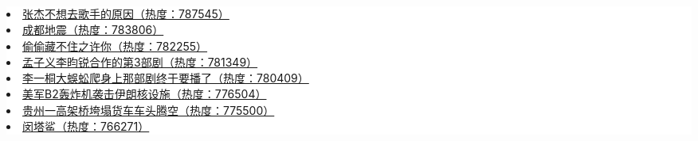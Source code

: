 <li>
<a href="https://s.weibo.com/weibo?q=%23%E5%BC%A0%E6%9D%B0%E4%B8%8D%E6%83%B3%E5%8E%BB%E6%AD%8C%E6%89%8B%E7%9A%84%E5%8E%9F%E5%9B%A0%23" target="weibo">
张杰不想去歌手的原因（热度：787545）
</a>
</li>

<li>
<a href="https://s.weibo.com/weibo?q=%23%E6%88%90%E9%83%BD%E5%9C%B0%E9%9C%87%23" target="weibo">
成都地震（热度：783806）
</a>
</li>

<li>
<a href="https://s.weibo.com/weibo?q=%23%E5%81%B7%E5%81%B7%E8%97%8F%E4%B8%8D%E4%BD%8F%E4%B9%8B%E8%AE%B8%E4%BD%A0%23" target="weibo">
偷偷藏不住之许你（热度：782255）
</a>
</li>

<li>
<a href="https://s.weibo.com/weibo?q=%23%E5%AD%9F%E5%AD%90%E4%B9%89%E6%9D%8E%E6%98%80%E9%94%90%E5%90%88%E4%BD%9C%E7%9A%84%E7%AC%AC3%E9%83%A8%E5%89%A7%23" target="weibo">
孟子义李昀锐合作的第3部剧（热度：781349）
</a>
</li>

<li>
<a href="https://s.weibo.com/weibo?q=%23%E6%9D%8E%E4%B8%80%E6%A1%90%E5%A4%A7%E8%9C%88%E8%9A%A3%E7%88%AC%E8%BA%AB%E4%B8%8A%E9%82%A3%E9%83%A8%E5%89%A7%E7%BB%88%E4%BA%8E%E8%A6%81%E6%92%AD%E4%BA%86%23" target="weibo">
李一桐大蜈蚣爬身上那部剧终于要播了（热度：780409）
</a>
</li>

<li>
<a href="https://s.weibo.com/weibo?q=%23%E7%BE%8E%E5%86%9BB2%E8%BD%B0%E7%82%B8%E6%9C%BA%E8%A2%AD%E5%87%BB%E4%BC%8A%E6%9C%97%E6%A0%B8%E8%AE%BE%E6%96%BD%23" target="weibo">
美军B2轰炸机袭击伊朗核设施（热度：776504）
</a>
</li>

<li>
<a href="https://s.weibo.com/weibo?q=%23%E8%B4%B5%E5%B7%9E%E4%B8%80%E9%AB%98%E6%9E%B6%E6%A1%A5%E5%9E%AE%E5%A1%8C%E8%B4%A7%E8%BD%A6%E8%BD%A6%E5%A4%B4%E8%85%BE%E7%A9%BA%23" target="weibo">
贵州一高架桥垮塌货车车头腾空（热度：775500）
</a>
</li>

<li>
<a href="https://s.weibo.com/weibo?q=%23%E9%97%B5%E5%A1%94%E9%B2%A8%23" target="weibo">
闵塔鲨（热度：766271）
</a>
</li>
